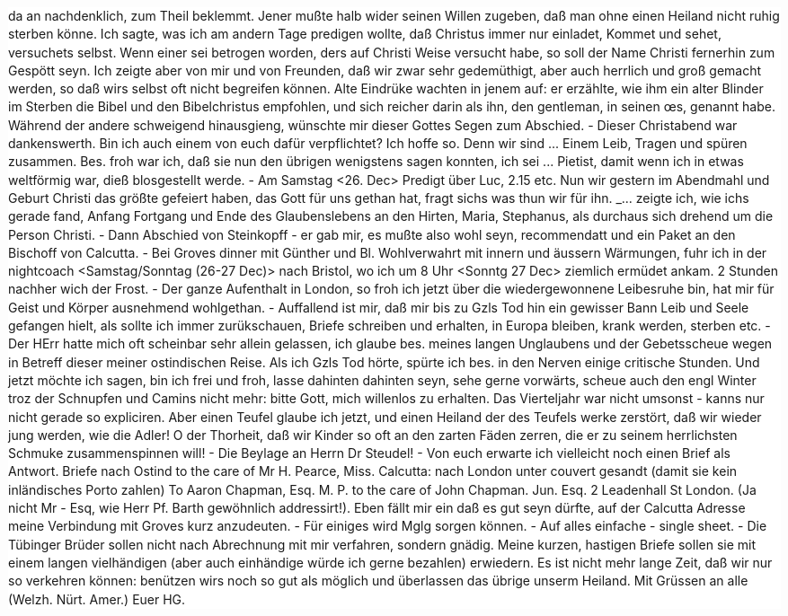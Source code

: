 da an nachdenklich, zum Theil beklemmt. Jener mußte halb wider seinen Willen zugeben, daß man ohne einen Heiland nicht ruhig sterben könne. Ich sagte, was ich am andern Tage predigen wollte, daß Christus immer nur einladet, Kommet und sehet, versuchets selbst. Wenn einer sei betrogen worden, ders auf Christi Weise versucht habe, so soll der Name Christi fernerhin zum Gespött seyn. Ich zeigte aber von mir und von Freunden, daß wir zwar sehr gedemüthigt, aber auch herrlich und groß gemacht werden, so daß wirs selbst oft nicht begreifen können. Alte Eindrüke wachten in jenem auf: er erzählte, wie ihm ein alter Blinder im Sterben die Bibel und den Bibelchristus empfohlen, und sich reicher darin als ihn, den gentleman, in seinen œs, genannt habe. Während der andere schweigend hinausgieng, wünschte mir dieser Gottes Segen zum Abschied. - Dieser Christabend war dankenswerth. Bin ich auch einem von euch dafür verpflichtet? Ich hoffe so. Denn wir sind ... Einem Leib, Tragen und spüren zusammen. Bes. froh war ich, daß sie nun den übrigen wenigstens sagen konnten, ich sei ... Pietist, damit wenn ich in etwas weltförmig war, dieß blosgestellt werde. - Am Samstag <26. Dec> Predigt über Luc, 2.15 etc. Nun wir gestern im Abendmahl und Geburt Christi das größte gefeiert haben, das Gott für uns gethan hat, fragt sichs was thun wir für ihn. _... zeigte ich, wie ichs gerade fand, Anfang Fortgang und Ende des Glaubenslebens an den Hirten, Maria, Stephanus, als durchaus sich drehend um die Person Christi. - Dann Abschied von Steinkopff - er gab mir, es mußte also wohl seyn, recommendatt und ein Paket an den Bischoff von Calcutta. - Bei Groves dinner mit Günther und Bl. Wohlverwahrt mit innern und äussern Wärmungen, fuhr ich in der nightcoach <Samstag/Sonntag (26-27 Dec)> nach Bristol, wo ich um 8 Uhr <Sonntg 27 Dec> ziemlich ermüdet ankam. 2 Stunden nachher wich der Frost. - Der ganze Aufenthalt in London, so froh ich jetzt über die wiedergewonnene Leibesruhe bin, hat mir für Geist und Körper ausnehmend wohlgethan. - Auffallend ist mir, daß mir bis zu Gzls Tod hin ein gewisser Bann Leib und Seele gefangen hielt, als sollte ich immer zurükschauen, Briefe schreiben und erhalten, in Europa bleiben, krank werden, sterben etc. - Der HErr hatte mich oft scheinbar sehr allein gelassen, ich glaube bes. meines langen Unglaubens und der Gebetsscheue wegen in Betreff dieser meiner ostindischen Reise. Als ich Gzls Tod hörte, spürte ich bes. in den Nerven einige critische Stunden. Und jetzt möchte ich sagen, bin ich frei und froh, lasse dahinten dahinten seyn, sehe gerne vorwärts, scheue auch den engl Winter troz der Schnupfen und Camins nicht mehr: bitte Gott, mich willenlos zu erhalten. Das Vierteljahr war nicht umsonst - kanns nur nicht gerade so expliciren. Aber einen Teufel glaube ich jetzt, und einen Heiland der des Teufels werke zerstört, daß wir wieder jung werden, wie die Adler! O der Thorheit, daß wir Kinder so oft an den zarten Fäden zerren, die er zu seinem herrlichsten Schmuke zusammenspinnen will! - Die Beylage an Herrn Dr Steudel! - Von euch erwarte ich vielleicht noch einen Brief als Antwort. Briefe nach Ostind to the care of Mr H. Pearce, Miss. Calcutta: nach London unter couvert gesandt (damit sie kein inländisches Porto zahlen) To Aaron Chapman, Esq. M. P. to the care of John Chapman. Jun. Esq. 2 Leadenhall St London. (Ja nicht Mr - Esq, wie Herr Pf. Barth gewöhnlich addressirt!). Eben fällt mir ein daß es gut seyn dürfte, auf der Calcutta Adresse meine Verbindung mit Groves kurz anzudeuten. - Für einiges wird Mglg sorgen können. - Auf alles einfache - single sheet. - Die Tübinger Brüder sollen nicht nach Abrechnung mit mir verfahren, sondern gnädig. Meine kurzen, hastigen Briefe sollen sie mit einem langen vielhändigen (aber auch einhändige würde ich gerne bezahlen) erwiedern. Es ist nicht mehr lange Zeit, daß wir nur so verkehren können: benützen wirs noch so gut als möglich und überlassen das übrige unserm Heiland. Mit Grüssen an alle (Welzh. Nürt. Amer.)
 Euer HG.

